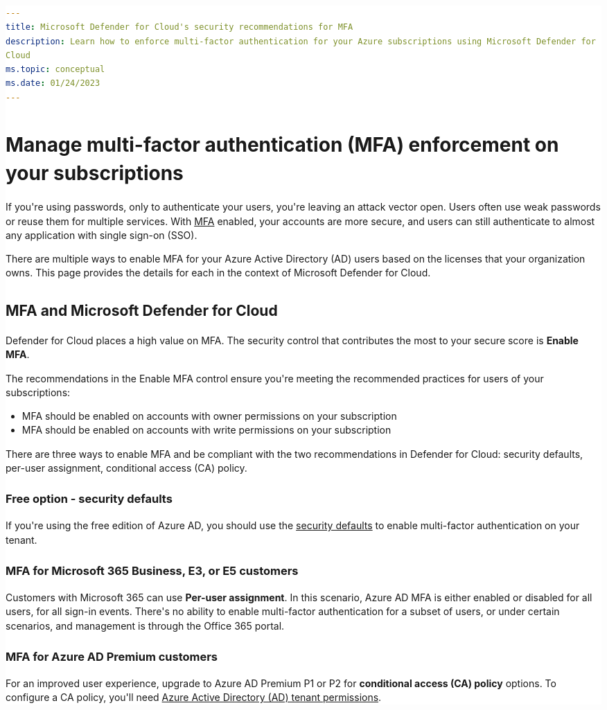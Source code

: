 ```yaml
---
title: Microsoft Defender for Cloud's security recommendations for MFA
description: Learn how to enforce multi-factor authentication for your Azure subscriptions using Microsoft Defender for Cloud
ms.topic: conceptual
ms.date: 01/24/2023
---
```


# Manage multi-factor authentication (MFA) enforcement on your subscriptions

If you're using passwords, only to authenticate your users, you're leaving an attack vector open. Users often use weak passwords or reuse them for multiple services. With [MFA](https://www.microsoft.com/security/business/identity/mfa) enabled, your accounts are more secure, and users can still authenticate to almost any application with single sign-on (SSO).

There are multiple ways to enable MFA for your Azure Active Directory (AD) users based on the licenses that your organization owns. This page provides the details for each in the context of Microsoft Defender for Cloud.


## MFA and Microsoft Defender for Cloud 

Defender for Cloud places a high value on MFA. The security control that contributes the most to your secure score is **Enable MFA**. 

The recommendations in the Enable MFA control ensure you're meeting the recommended practices for users of your subscriptions:

- MFA should be enabled on accounts with owner permissions on your subscription
- MFA should be enabled on accounts with write permissions on your subscription

There are three ways to enable MFA and be compliant with the two recommendations in Defender for Cloud: security defaults, per-user assignment, conditional access (CA) policy.

### Free option - security defaults

If you're using the free edition of Azure AD, you should use the [security defaults](../active-directory/fundamentals/concept-fundamentals-security-defaults.md) to enable multi-factor authentication on your tenant.

### MFA for Microsoft 365 Business, E3, or E5 customers

Customers with Microsoft 365 can use **Per-user assignment**. In this scenario, Azure AD MFA is either enabled or disabled for all users, for all sign-in events. There's no ability to enable multi-factor authentication for a subset of users, or under certain scenarios, and management is through the Office 365 portal.

### MFA for Azure AD Premium customers

For an improved user experience, upgrade to Azure AD Premium P1 or P2 for **conditional access (CA) policy** options. To configure a CA policy, you'll need [Azure Active Directory (AD) tenant permissions](../active-directory/roles/permissions-reference.md).
